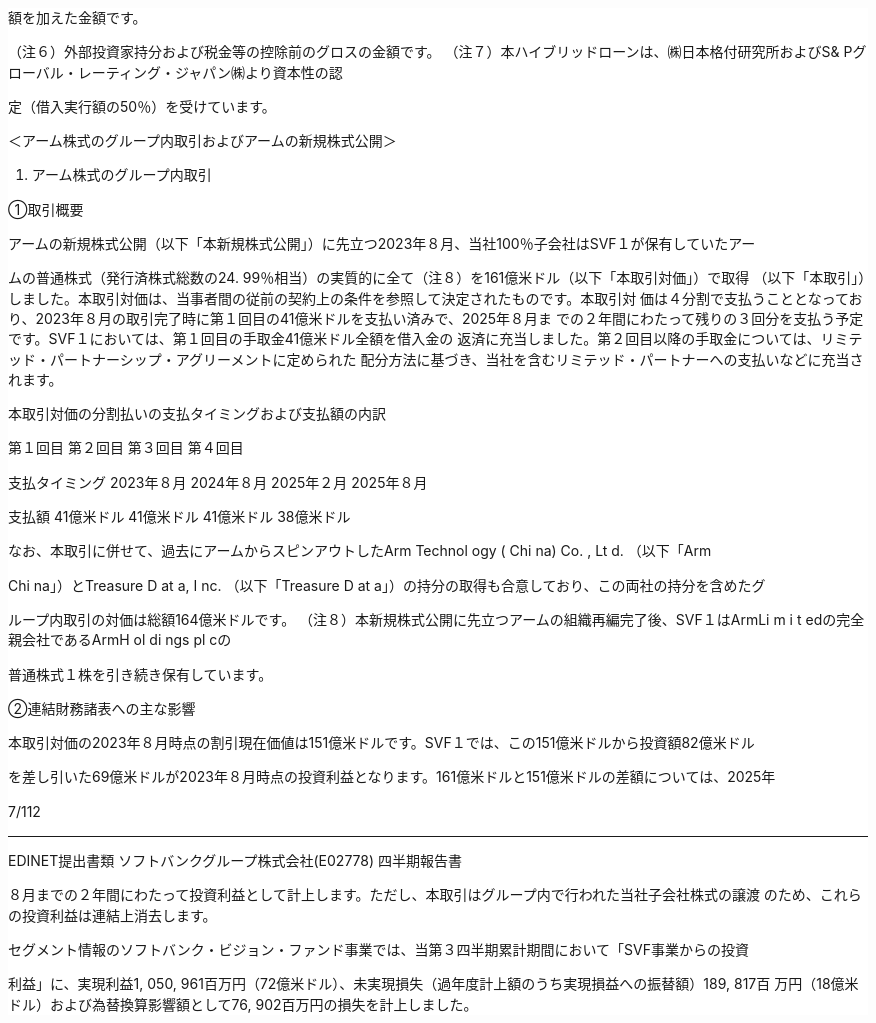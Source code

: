 額を加えた金額です。

（注６）外部投資家持分および税金等の控除前のグロスの金額です。
（注７）本ハイブリッドローンは、㈱日本格付研究所およびS& Pグローバル・レーティング・ジャパン㈱より資本性の認

定（借入実行額の50％）を受けています。

＜アーム株式のグループ内取引およびアームの新規株式公開＞

1. アーム株式のグループ内取引

①取引概要

アームの新規株式公開（以下「本新規株式公開」）に先立つ2023年８月、当社100％子会社はSVF１が保有していたアー

ムの普通株式（発行済株式総数の24. 99％相当）の実質的に全て（注８）を161億米ドル（以下「本取引対価」）で取得
（以下「本取引」）しました。本取引対価は、当事者間の従前の契約上の条件を参照して決定されたものです。本取引対
価は４分割で支払うこととなっており、2023年８月の取引完了時に第１回目の41億米ドルを支払い済みで、2025年８月ま
での２年間にわたって残りの３回分を支払う予定です。SVF１においては、第１回目の手取金41億米ドル全額を借入金の
返済に充当しました。第２回目以降の手取金については、リミテッド・パートナーシップ・アグリーメントに定められた
配分方法に基づき、当社を含むリミテッド・パートナーへの支払いなどに充当されます。

本取引対価の分割払いの支払タイミングおよび支払額の内訳

第１回目 第２回目 第３回目 第４回目

支払タイミング 2023年８月 2024年８月 2025年２月 2025年８月

支払額 41億米ドル 41億米ドル 41億米ドル 38億米ドル

なお、本取引に併せて、過去にアームからスピンアウトしたArm Technol ogy ( Chi na) Co. , Lt d. （以下「Arm

Chi na」）とTreasure D at a, I nc. （以下「Treasure D at a」）の持分の取得も合意しており、この両社の持分を含めたグ

ループ内取引の対価は総額164億米ドルです。
（注８）本新規株式公開に先立つアームの組織再編完了後、SVF１はArmLi m i t edの完全親会社であるArmH ol di ngs pl cの

普通株式１株を引き続き保有しています。

②連結財務諸表への主な影響

本取引対価の2023年８月時点の割引現在価値は151億米ドルです。SVF１では、この151億米ドルから投資額82億米ドル

を差し引いた69億米ドルが2023年８月時点の投資利益となります。161億米ドルと151億米ドルの差額については、2025年

7/112


-----


EDINET提出書類
ソフトバンクグループ株式会社(E02778)
四半期報告書

８月までの２年間にわたって投資利益として計上します。ただし、本取引はグループ内で行われた当社子会社株式の譲渡
のため、これらの投資利益は連結上消去します。

セグメント情報のソフトバンク・ビジョン・ファンド事業では、当第３四半期累計期間において「SVF事業からの投資

利益」に、実現利益1, 050, 961百万円（72億米ドル）、未実現損失（過年度計上額のうち実現損益への振替額）189, 817百
万円（18億米ドル）および為替換算影響額として76, 902百万円の損失を計上しました。
